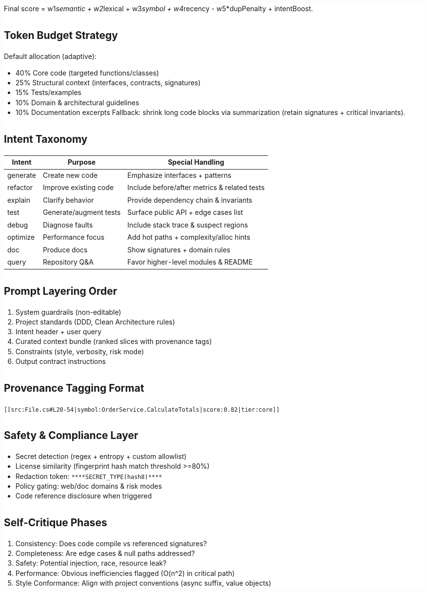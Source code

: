 Final score = w1*semantic + w2*lexical + w3*symbol + w4*recency - w5*dupPenalty + intentBoost.

## Token Budget Strategy
Default allocation (adaptive):
- 40% Core code (targeted functions/classes)
- 25% Structural context (interfaces, contracts, signatures)
- 15% Tests/examples
- 10% Domain & architectural guidelines
- 10% Documentation excerpts
Fallback: shrink long code blocks via summarization (retain signatures + critical invariants).

## Intent Taxonomy
| Intent | Purpose | Special Handling |
| ------ | ------- | ---------------- |
| generate | Create new code | Emphasize interfaces + patterns |
| refactor | Improve existing code | Include before/after metrics & related tests |
| explain | Clarify behavior | Provide dependency chain & invariants |
| test | Generate/augment tests | Surface public API + edge cases list |
| debug | Diagnose faults | Include stack trace & suspect regions |
| optimize | Performance focus | Add hot paths + complexity/alloc hints |
| doc | Produce docs | Show signatures + domain rules |
| query | Repository Q&A | Favor higher-level modules & README |

## Prompt Layering Order
1. System guardrails (non-editable)
2. Project standards (DDD, Clean Architecture rules)
3. Intent header + user query
4. Curated context bundle (ranked slices with provenance tags)
5. Constraints (style, verbosity, risk mode)
6. Output contract instructions

## Provenance Tagging Format
`[[src:File.cs#L20-54|symbol:OrderService.CalculateTotals|score:0.82|tier:core]]`

## Safety & Compliance Layer
- Secret detection (regex + entropy + custom allowlist)
- License similarity (fingerprint hash match threshold >=80%)
- Redaction token: `****SECRET_TYPE(hash8)****`
- Policy gating: web/doc domains & risk modes
- Code reference disclosure when triggered

## Self-Critique Phases
1. Consistency: Does code compile vs referenced signatures?
2. Completeness: Are edge cases & null paths addressed?
3. Safety: Potential injection, race, resource leak?
4. Performance: Obvious inefficiencies flagged (O(n^2) in critical path)
5. Style Conformance: Align with project conventions (async suffix, value objects)
